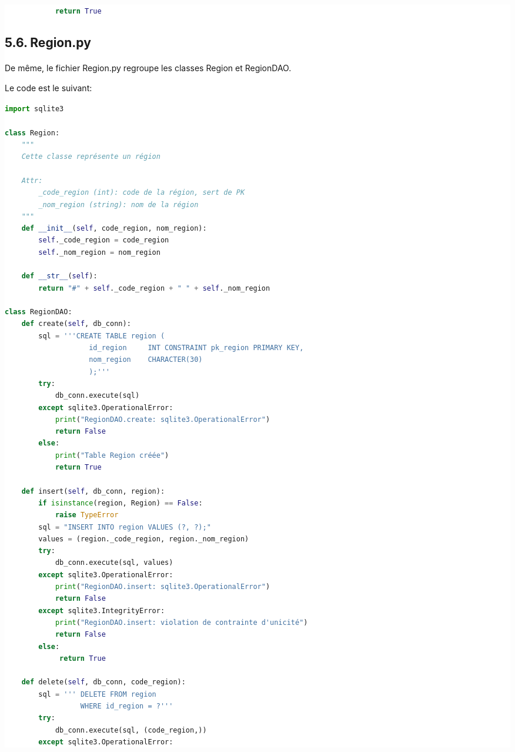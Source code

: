 ```python
            return True
```

## **5.6. Region.py**

De même, le fichier Region.py regroupe les classes Region et RegionDAO.

Le code est le suivant:

```python
import sqlite3

class Region:
    """ 
    Cette classe représente un région

    Attr:
        _code_region (int): code de la région, sert de PK
        _nom_region (string): nom de la région
    """
    def __init__(self, code_region, nom_region):
        self._code_region = code_region
        self._nom_region = nom_region

    def __str__(self):
        return "#" + self._code_region + " " + self._nom_region

class RegionDAO:
    def create(self, db_conn):
        sql = '''CREATE TABLE region (
                    id_region     INT CONSTRAINT pk_region PRIMARY KEY,
                    nom_region    CHARACTER(30)
                    );'''
        try:
            db_conn.execute(sql)
        except sqlite3.OperationalError:
            print("RegionDAO.create: sqlite3.OperationalError")
            return False
        else:
            print("Table Region créée")
            return True
    
    def insert(self, db_conn, region):
        if isinstance(region, Region) == False:
            raise TypeError
        sql = "INSERT INTO region VALUES (?, ?);"
        values = (region._code_region, region._nom_region)
        try:
            db_conn.execute(sql, values)
        except sqlite3.OperationalError:
            print("RegionDAO.insert: sqlite3.OperationalError")
            return False
        except sqlite3.IntegrityError:
            print("RegionDAO.insert: violation de contrainte d'unicité")
            return False
        else:
             return True

    def delete(self, db_conn, code_region):
        sql = ''' DELETE FROM region
                  WHERE id_region = ?'''
        try:
            db_conn.execute(sql, (code_region,))
        except sqlite3.OperationalError:
```